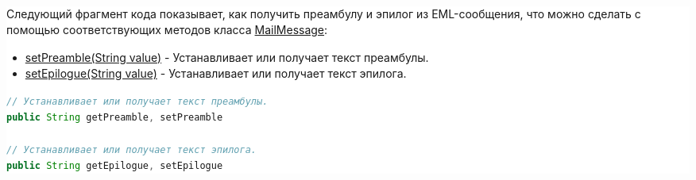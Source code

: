 Следующий фрагмент кода показывает, как получить преамбулу и эпилог из EML-сообщения, что можно сделать с помощью соответствующих методов класса [MailMessage](https://reference.aspose.com/email/java/com.aspose.email/mailmessage/):

- [setPreamble(String value)](https://reference.aspose.com/email/java/com.aspose.email/mailmessage/#setPreamble-java.lang.String-) - Устанавливает или получает текст преамбулы.
- [setEpilogue(String value)](https://reference.aspose.com/email/java/com.aspose.email/mailmessage/#setEpilogue-java.lang.String-) - Устанавливает или получает текст эпилога.

```java
// Устанавливает или получает текст преамбулы.
public String getPreamble, setPreamble

// Устанавливает или получает текст эпилога.
public String getEpilogue, setEpilogue
```

